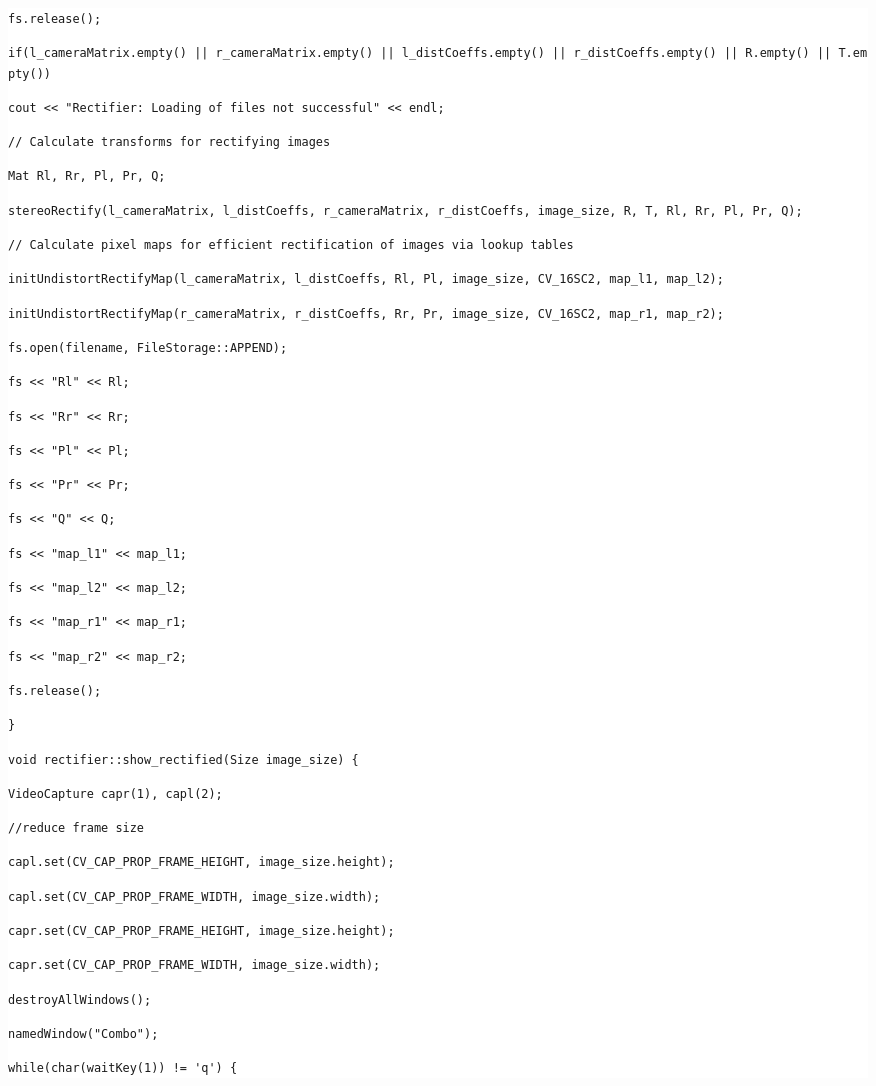 `fs.release();`

`if(l_cameraMatrix.empty() || r_cameraMatrix.empty() || l_distCoeffs.empty() || r_distCoeffs.empty() || R.empty() || T.empty())`

`cout << "Rectifier: Loading of files not successful" << endl;`

`// Calculate transforms for rectifying images`

`Mat Rl, Rr, Pl, Pr, Q;`

`stereoRectify(l_cameraMatrix, l_distCoeffs, r_cameraMatrix, r_distCoeffs, image_size, R, T, Rl, Rr, Pl, Pr, Q);`

`// Calculate pixel maps for efficient rectification of images via lookup tables`

`initUndistortRectifyMap(l_cameraMatrix, l_distCoeffs, Rl, Pl, image_size, CV_16SC2, map_l1, map_l2);`

`initUndistortRectifyMap(r_cameraMatrix, r_distCoeffs, Rr, Pr, image_size, CV_16SC2, map_r1, map_r2);`

`fs.open(filename, FileStorage::APPEND);`

`fs << "Rl" << Rl;`

`fs << "Rr" << Rr;`

`fs << "Pl" << Pl;`

`fs << "Pr" << Pr;`

`fs << "Q" << Q;`

`fs << "map_l1" << map_l1;`

`fs << "map_l2" << map_l2;`

`fs << "map_r1" << map_r1;`

`fs << "map_r2" << map_r2;`

`fs.release();`

`}`

`void rectifier::show_rectified(Size image_size) {`

`VideoCapture capr(1), capl(2);`

`//reduce frame size`

`capl.set(CV_CAP_PROP_FRAME_HEIGHT, image_size.height);`

`capl.set(CV_CAP_PROP_FRAME_WIDTH, image_size.width);`

`capr.set(CV_CAP_PROP_FRAME_HEIGHT, image_size.height);`

`capr.set(CV_CAP_PROP_FRAME_WIDTH, image_size.width);`

`destroyAllWindows();`

`namedWindow("Combo");`

`while(char(waitKey(1)) != 'q') {`
